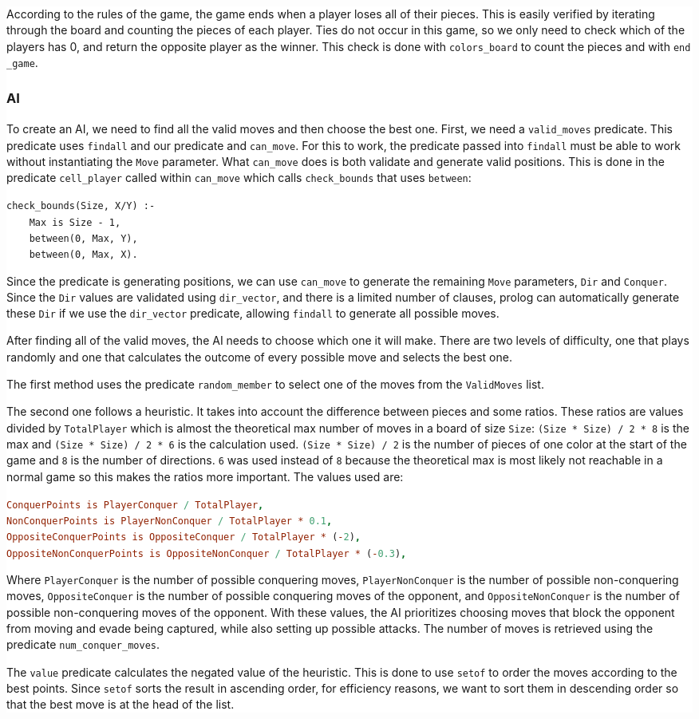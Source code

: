 According to the rules of the game, the game ends when a player loses all of their pieces. This is easily verified by iterating through the board and counting the pieces of each player. Ties do not occur in this game, so we only need to check which of the players has 0, and return the opposite player as the winner. This check is done with `colors_board` to count the pieces and with `end_game`.

### AI

To create an AI, we need to find all the valid moves and then choose the best one. First, we need a `valid_moves` predicate. This predicate uses `findall` and our predicate and `can_move`. For this to work, the predicate passed into `findall` must be able to work without instantiating the `Move` parameter. What `can_move` does is both validate and generate valid positions. This is done in the predicate `cell_player` called within `can_move` which calls `check_bounds` that uses `between`:

```
check_bounds(Size, X/Y) :-
    Max is Size - 1,
    between(0, Max, Y),
    between(0, Max, X).
```

Since the predicate is generating positions, we can use `can_move` to generate the remaining `Move` parameters, `Dir` and `Conquer`. Since the `Dir` values are validated using `dir_vector`, and there is a limited number of clauses, prolog can automatically generate these `Dir` if we use the `dir_vector` predicate, allowing `findall` to generate all possible moves.

After finding all of the valid moves, the AI needs to choose which one it will make. There are two levels of difficulty, one that plays randomly and one that calculates the outcome of every possible move and selects the best one.

The first method uses the predicate `random_member` to select one of the moves from the `ValidMoves` list.

The second one follows a heuristic. It takes into account the difference between pieces and some ratios. These ratios are values divided by `TotalPlayer` which is almost the theoretical max number of moves in a board of size `Size`: `(Size * Size) / 2 * 8` is the max and `(Size * Size) / 2 * 6` is the calculation used. `(Size * Size) / 2` is the number of pieces of one color at the start of the game and `8` is the number of directions. `6` was used instead of `8` because the theoretical max is most likely not reachable in a normal game so this makes the ratios more important. The values used are:

```prolog
ConquerPoints is PlayerConquer / TotalPlayer,
NonConquerPoints is PlayerNonConquer / TotalPlayer * 0.1,
OppositeConquerPoints is OppositeConquer / TotalPlayer * (-2),
OppositeNonConquerPoints is OppositeNonConquer / TotalPlayer * (-0.3),
```

Where `PlayerConquer` is the number of possible conquering moves, `PlayerNonConquer` is the number of possible non-conquering moves, `OppositeConquer` is the number of possible conquering moves of the opponent, and `OppositeNonConquer` is the number of possible non-conquering moves of the opponent. With these values, the AI prioritizes choosing moves that block the opponent from moving and evade being captured, while also setting up possible attacks. The number of moves is retrieved using the predicate `num_conquer_moves`.

The `value` predicate calculates the negated value of the heuristic. This is done to use `setof` to order the moves according to the best points. Since `setof` sorts the result in ascending order, for efficiency reasons, we want to sort them in descending order so that the best move is at the head of the list.
